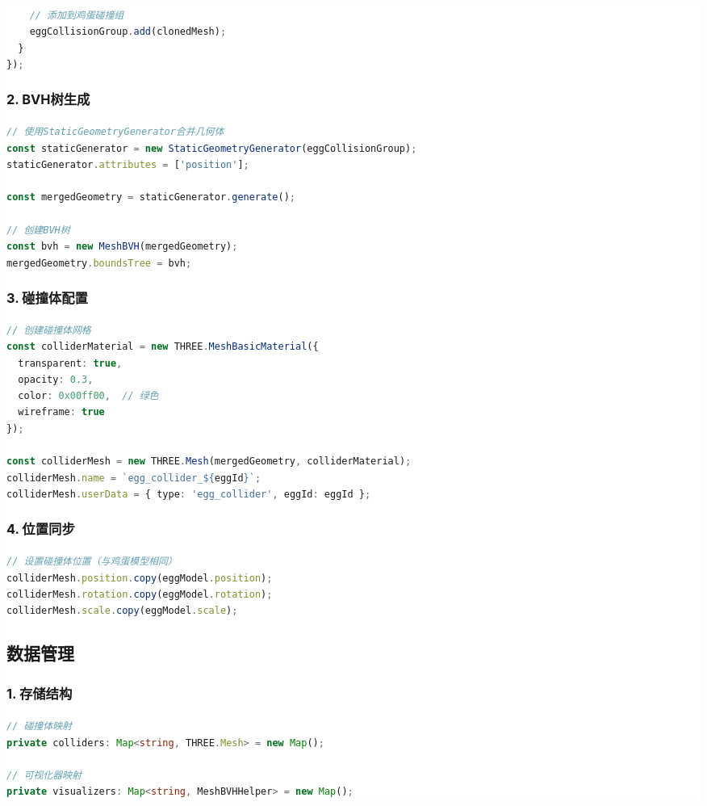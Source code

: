```typescript
    // 添加到鸡蛋碰撞组
    eggCollisionGroup.add(clonedMesh);
  }
});
```

### 2. BVH树生成
```typescript
// 使用StaticGeometryGenerator合并几何体
const staticGenerator = new StaticGeometryGenerator(eggCollisionGroup);
staticGenerator.attributes = ['position'];

const mergedGeometry = staticGenerator.generate();

// 创建BVH树
const bvh = new MeshBVH(mergedGeometry);
mergedGeometry.boundsTree = bvh;
```

### 3. 碰撞体配置
```typescript
// 创建碰撞体网格
const colliderMaterial = new THREE.MeshBasicMaterial({
  transparent: true,
  opacity: 0.3,
  color: 0x00ff00,  // 绿色
  wireframe: true
});

const colliderMesh = new THREE.Mesh(mergedGeometry, colliderMaterial);
colliderMesh.name = `egg_collider_${eggId}`;
colliderMesh.userData = { type: 'egg_collider', eggId: eggId };
```

### 4. 位置同步
```typescript
// 设置碰撞体位置（与鸡蛋模型相同）
colliderMesh.position.copy(eggModel.position);
colliderMesh.rotation.copy(eggModel.rotation);
colliderMesh.scale.copy(eggModel.scale);
```

## 数据管理

### 1. 存储结构
```typescript
// 碰撞体映射
private colliders: Map<string, THREE.Mesh> = new Map();

// 可视化器映射
private visualizers: Map<string, MeshBVHHelper> = new Map();
```
